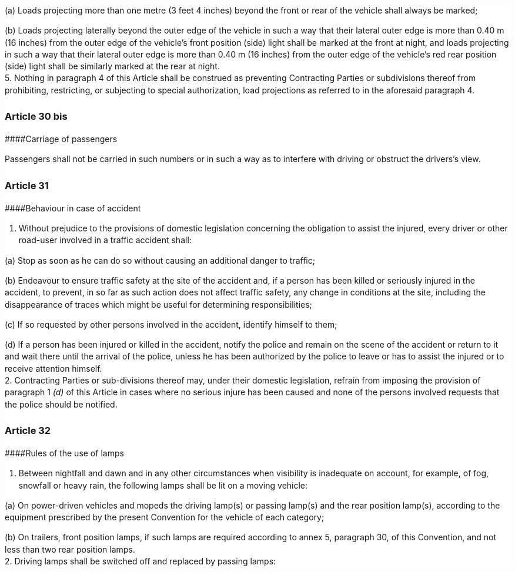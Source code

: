 (a) Loads projecting more than one metre (3 feet 4 inches) beyond the front or rear of the vehicle shall always be marked;  

(b) Loads projecting laterally beyond the outer edge of the vehicle in such a way that their lateral outer edge is more than 0.40 m (16 inches) from the outer edge of the vehicle’s front position (side) light shall be marked at the front at night, and loads projecting in such a way that their lateral outer edge is more than 0.40 m (16 inches) from the outer edge of the vehicle’s red rear position (side) light shall be similarly marked at the rear at night.     
5.  Nothing in paragraph 4 of this Article shall be construed as preventing Contracting Parties or subdivisions thereof from prohibiting, restricting, or subjecting to special authorization, load projections as referred to in the aforesaid paragraph 4.  

### Article  30 bis  

####Carriage of passengers

Passengers shall not be carried in such numbers or in such a way as to interfere with driving or obstruct the drivers’s view. 

### Article  31  

####Behaviour in case of accident

1.  Without prejudice to the provisions of domestic legislation concerning the obligation to assist the injured, every driver or other road-user involved in a traffic accident shall: 

(a) Stop as soon as he can do so without causing an additional danger to traffic;  

(b) Endeavour to ensure traffic safety at the site of the accident and, if a person has been killed or seriously injured in the accident, to prevent, in so far as such action does not affect traffic safety, any change in conditions at the site, including the disappearance of traces which might be useful for determining responsibilities;  

(c) If so requested by other persons involved in the accident, identify himself to them;  

(d) If a person has been injured or killed in the accident, notify the police and remain on the scene of the accident or return to it and wait there until the arrival of the police, unless he has been authorized by the police to leave or has to assist the injured or to receive attention himself.     
2.  Contracting Parties or sub-divisions thereof may, under their domestic legislation, refrain from imposing the provision of paragraph 1 *(d)* of this Article in cases where no serious injure has been caused and none of the persons involved requests that the police should be notified.  

### Article  32  

####Rules of the use of lamps

1.   Between nightfall and dawn and in any other circumstances when visibility is inadequate on account, for example, of fog, snowfall or heavy rain, the following lamps shall be lit on a moving vehicle: 

(a) On power-driven vehicles and mopeds the driving lamp(s) or passing lamp(s) and the rear position lamp(s), according to the equipment prescribed by the present Convention for the vehicle of each category;  

(b) On trailers, front position lamps, if such lamps are required according to annex 5, paragraph 30, of this Convention, and not less than two rear position lamps.     
2.   Driving lamps shall be switched off and replaced by passing lamps: 
